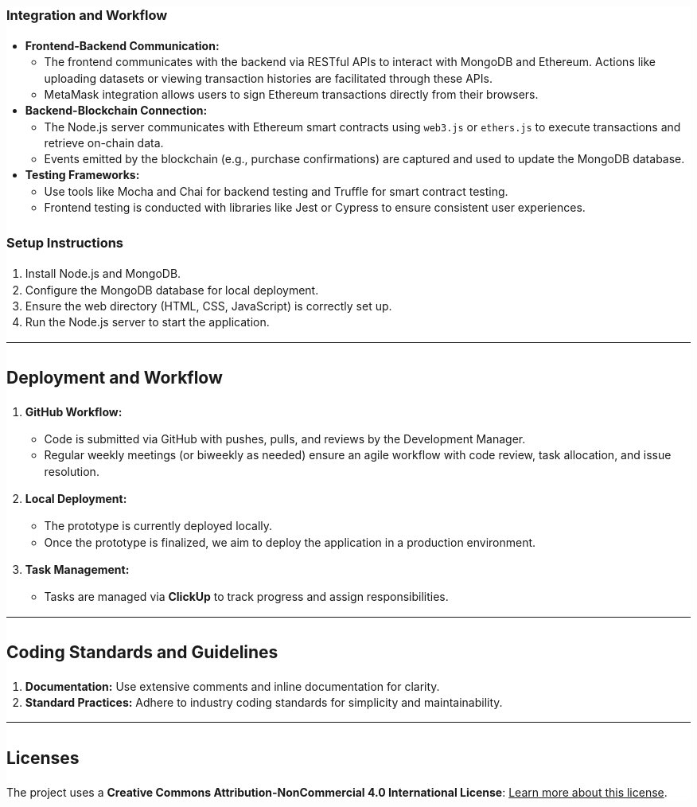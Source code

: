 ### **Integration and Workflow**
- **Frontend-Backend Communication:** 
  - The frontend communicates with the backend via RESTful APIs to interact with MongoDB and Ethereum. Actions like uploading datasets or viewing transaction histories are facilitated through these APIs.
  - MetaMask integration allows users to sign Ethereum transactions directly from their browsers.
- **Backend-Blockchain Connection:** 
  - The Node.js server communicates with Ethereum smart contracts using `web3.js` or `ethers.js` to execute transactions and retrieve on-chain data.
  - Events emitted by the blockchain (e.g., purchase confirmations) are captured and used to update the MongoDB database.
- **Testing Frameworks:**
  - Use tools like Mocha and Chai for backend testing and Truffle for smart contract testing.
  - Frontend testing is conducted with libraries like Jest or Cypress to ensure consistent user experiences.

### **Setup Instructions**
1. Install Node.js and MongoDB.
2. Configure the MongoDB database for local deployment.
3. Ensure the web directory (HTML, CSS, JavaScript) is correctly set up.
4. Run the Node.js server to start the application.

---

## **Deployment and Workflow**

1. **GitHub Workflow:**
   - Code is submitted via GitHub with pushes, pulls, and reviews by the Development Manager.
   - Regular weekly meetings (or biweekly as needed) ensure an agile workflow with code review, task allocation, and issue resolution.

2. **Local Deployment:**
   - The prototype is currently deployed locally.
   - Once the prototype is finalized, we aim to deploy the application in a production environment.

3. **Task Management:**
   - Tasks are managed via **ClickUp** to track progress and assign responsibilities.

---

## **Coding Standards and Guidelines**

1. **Documentation:** Use extensive comments and inline documentation for clarity.
2. **Standard Practices:** Adhere to industry coding standards for simplicity and maintainability.

---

## **Licenses**

The project uses a **Creative Commons Attribution-NonCommercial 4.0 International License**:
[Learn more about this license](https://creativecommons.org/licenses/by-nc/4.0/).  
